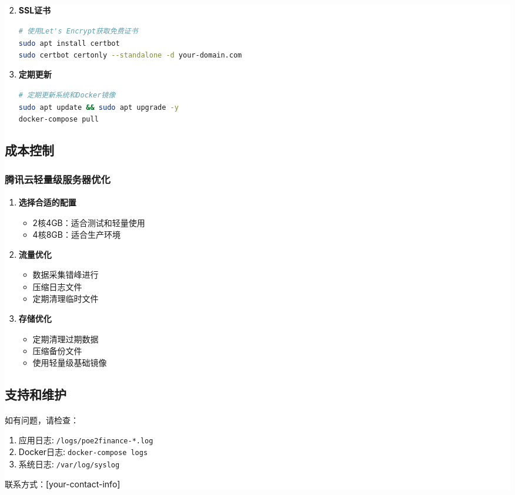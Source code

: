 2. **SSL证书**
   ```bash
   # 使用Let's Encrypt获取免费证书
   sudo apt install certbot
   sudo certbot certonly --standalone -d your-domain.com
   ```

3. **定期更新**
   ```bash
   # 定期更新系统和Docker镜像
   sudo apt update && sudo apt upgrade -y
   docker-compose pull
   ```

## 成本控制

### 腾讯云轻量级服务器优化

1. **选择合适的配置**
   - 2核4GB：适合测试和轻量使用
   - 4核8GB：适合生产环境

2. **流量优化**
   - 数据采集错峰进行
   - 压缩日志文件
   - 定期清理临时文件

3. **存储优化**
   - 定期清理过期数据
   - 压缩备份文件
   - 使用轻量级基础镜像

## 支持和维护

如有问题，请检查：
1. 应用日志: `/logs/poe2finance-*.log`
2. Docker日志: `docker-compose logs`
3. 系统日志: `/var/log/syslog`

联系方式：[your-contact-info]